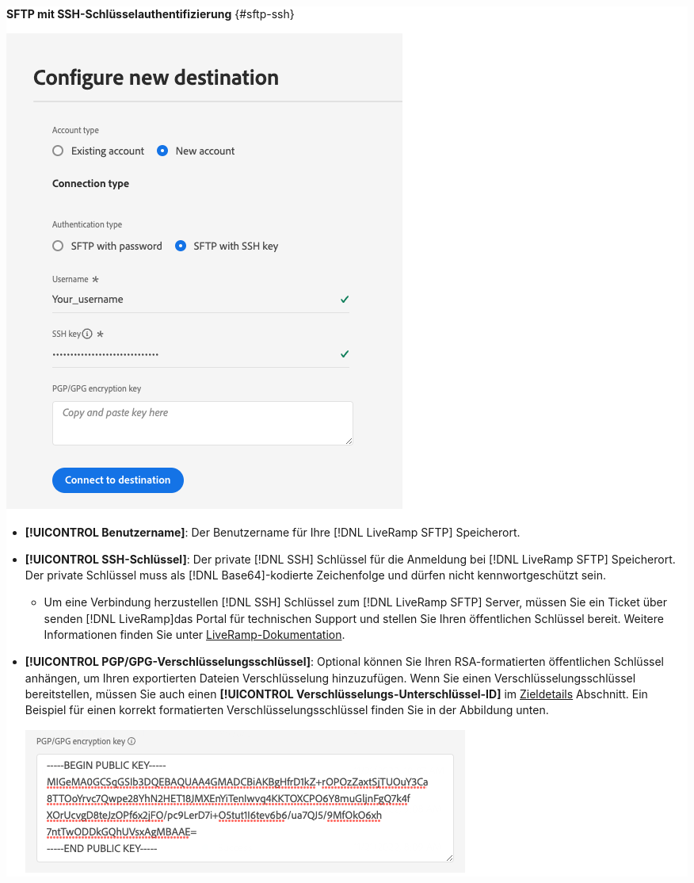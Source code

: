 **SFTP mit SSH-Schlüsselauthentifizierung** {#sftp-ssh}

![Beispiel-Screenshot, der zeigt, wie eine Authentifizierung für das Ziel mithilfe des SSH-Schlüssels erfolgt](../../assets/catalog/advertising/liveramp/liveramp-sftp-ssh.png)

* **[!UICONTROL Benutzername]**: Der Benutzername für Ihre [!DNL LiveRamp SFTP] Speicherort.
* **[!UICONTROL SSH-Schlüssel]**: Der private [!DNL SSH] Schlüssel für die Anmeldung bei [!DNL LiveRamp SFTP] Speicherort. Der private Schlüssel muss als [!DNL Base64]-kodierte Zeichenfolge und dürfen nicht kennwortgeschützt sein.

   * Um eine Verbindung herzustellen [!DNL SSH] Schlüssel zum [!DNL LiveRamp SFTP] Server, müssen Sie ein Ticket über senden [!DNL LiveRamp]das Portal für technischen Support und stellen Sie Ihren öffentlichen Schlüssel bereit. Weitere Informationen finden Sie unter [LiveRamp-Dokumentation](https://docs.liveramp.com/connect/en/upload-a-file-via-liveramp-s-sftp.html#upload-with-an-sftp-client).

* **[!UICONTROL PGP/GPG-Verschlüsselungsschlüssel]**: Optional können Sie Ihren RSA-formatierten öffentlichen Schlüssel anhängen, um Ihren exportierten Dateien Verschlüsselung hinzuzufügen. Wenn Sie einen Verschlüsselungsschlüssel bereitstellen, müssen Sie auch einen **[!UICONTROL Verschlüsselungs-Unterschlüssel-ID]** im [Zieldetails](#destination-details) Abschnitt. Ein Beispiel für einen korrekt formatierten Verschlüsselungsschlüssel finden Sie in der Abbildung unten.

   ![Bild, das ein Beispiel eines korrekt formatierten PGP-Schlüssels in der Benutzeroberfläche anzeigt](../../assets/catalog/advertising/liveramp/pgp-key.png)
